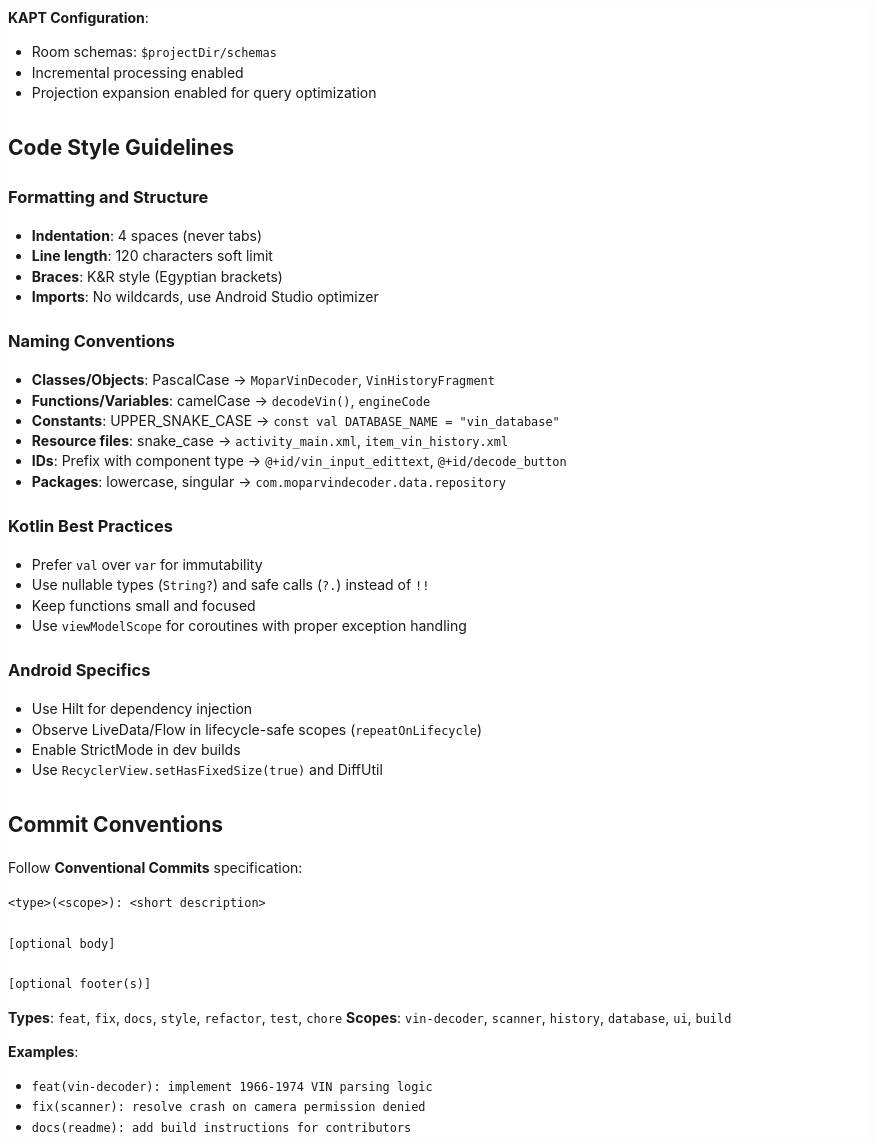 **KAPT Configuration**:
- Room schemas: `$projectDir/schemas`
- Incremental processing enabled
- Projection expansion enabled for query optimization

## Code Style Guidelines

### Formatting and Structure
- **Indentation**: 4 spaces (never tabs)
- **Line length**: 120 characters soft limit
- **Braces**: K&R style (Egyptian brackets)
- **Imports**: No wildcards, use Android Studio optimizer

### Naming Conventions
- **Classes/Objects**: PascalCase → `MoparVinDecoder`, `VinHistoryFragment`
- **Functions/Variables**: camelCase → `decodeVin()`, `engineCode`
- **Constants**: UPPER_SNAKE_CASE → `const val DATABASE_NAME = "vin_database"`
- **Resource files**: snake_case → `activity_main.xml`, `item_vin_history.xml`
- **IDs**: Prefix with component type → `@+id/vin_input_edittext`, `@+id/decode_button`
- **Packages**: lowercase, singular → `com.moparvindecoder.data.repository`

### Kotlin Best Practices
- Prefer `val` over `var` for immutability
- Use nullable types (`String?`) and safe calls (`?.`) instead of `!!`
- Keep functions small and focused
- Use `viewModelScope` for coroutines with proper exception handling

### Android Specifics
- Use Hilt for dependency injection
- Observe LiveData/Flow in lifecycle-safe scopes (`repeatOnLifecycle`)
- Enable StrictMode in dev builds
- Use `RecyclerView.setHasFixedSize(true)` and DiffUtil

## Commit Conventions

Follow **Conventional Commits** specification:

```
<type>(<scope>): <short description>

[optional body]

[optional footer(s)]
```

**Types**: `feat`, `fix`, `docs`, `style`, `refactor`, `test`, `chore`
**Scopes**: `vin-decoder`, `scanner`, `history`, `database`, `ui`, `build`

**Examples**:
- `feat(vin-decoder): implement 1966-1974 VIN parsing logic`
- `fix(scanner): resolve crash on camera permission denied`
- `docs(readme): add build instructions for contributors`
